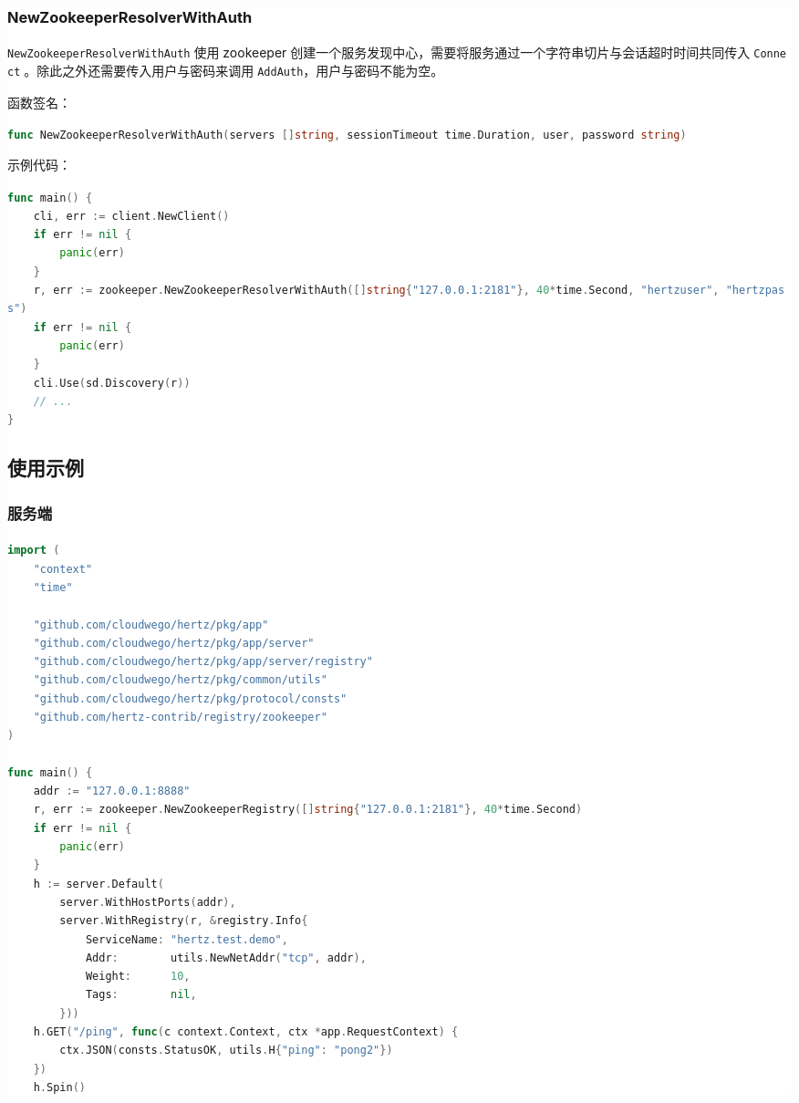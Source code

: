### NewZookeeperResolverWithAuth

`NewZookeeperResolverWithAuth` 使用 zookeeper
创建一个服务发现中心，需要将服务通过一个字符串切片与会话超时时间共同传入 `Connect`
。除此之外还需要传入用户与密码来调用 `AddAuth`，用户与密码不能为空。

函数签名：

```go
func NewZookeeperResolverWithAuth(servers []string, sessionTimeout time.Duration, user, password string)
```

示例代码：

```go
func main() {
    cli, err := client.NewClient()
    if err != nil {
        panic(err)
    }
    r, err := zookeeper.NewZookeeperResolverWithAuth([]string{"127.0.0.1:2181"}, 40*time.Second, "hertzuser", "hertzpass")
    if err != nil {
        panic(err)
    }
    cli.Use(sd.Discovery(r))
    // ...
}
```

## 使用示例

### 服务端

```go
import (
    "context"
    "time"

    "github.com/cloudwego/hertz/pkg/app"
    "github.com/cloudwego/hertz/pkg/app/server"
    "github.com/cloudwego/hertz/pkg/app/server/registry"
    "github.com/cloudwego/hertz/pkg/common/utils"
    "github.com/cloudwego/hertz/pkg/protocol/consts"
    "github.com/hertz-contrib/registry/zookeeper"
)

func main() {
    addr := "127.0.0.1:8888"
    r, err := zookeeper.NewZookeeperRegistry([]string{"127.0.0.1:2181"}, 40*time.Second)
    if err != nil {
        panic(err)
    }
    h := server.Default(
        server.WithHostPorts(addr),
        server.WithRegistry(r, &registry.Info{
            ServiceName: "hertz.test.demo",
            Addr:        utils.NewNetAddr("tcp", addr),
            Weight:      10,
            Tags:        nil,
        }))
    h.GET("/ping", func(c context.Context, ctx *app.RequestContext) {
        ctx.JSON(consts.StatusOK, utils.H{"ping": "pong2"})
    })
    h.Spin()
```